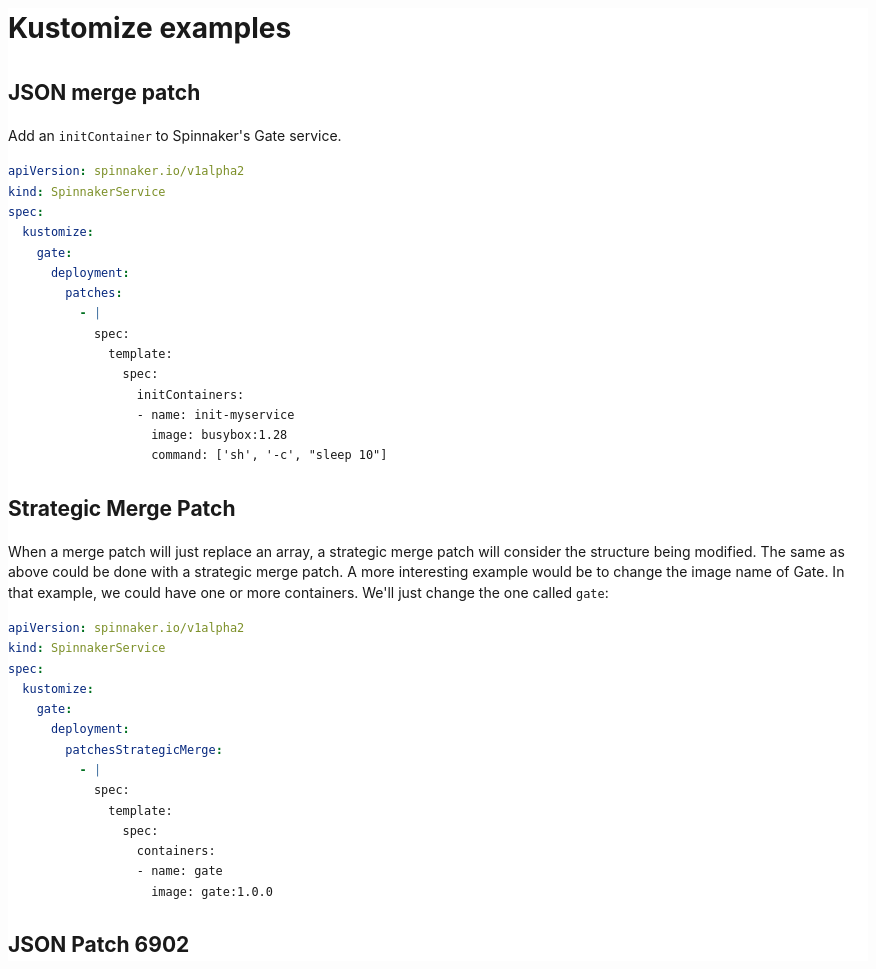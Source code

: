 # Kustomize examples

## JSON merge patch

Add an `initContainer` to Spinnaker's Gate service.

```yaml
apiVersion: spinnaker.io/v1alpha2
kind: SpinnakerService
spec:
  kustomize:
    gate:
      deployment:
        patches:
          - |
            spec:
              template:
                spec:
                  initContainers:
                  - name: init-myservice
                    image: busybox:1.28
                    command: ['sh', '-c', "sleep 10"]
```

## Strategic Merge Patch

When a merge patch will just replace an array, a strategic merge patch will consider the structure being modified.
The same as above could be done with a strategic merge patch. A more interesting example would be to change the 
image name of Gate. In that example, we could have one or more containers. We'll just change the one called `gate`:
 
```yaml
apiVersion: spinnaker.io/v1alpha2
kind: SpinnakerService
spec:
  kustomize:
    gate:
      deployment:
        patchesStrategicMerge:
          - |
            spec:
              template:
                spec:
                  containers:
                  - name: gate
                    image: gate:1.0.0
```

## JSON Patch 6902
